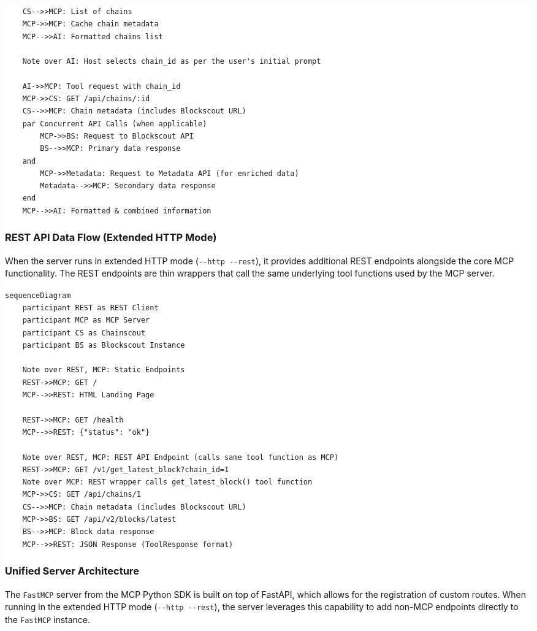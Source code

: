 ```mermaid
    CS-->>MCP: List of chains
    MCP->>MCP: Cache chain metadata
    MCP-->>AI: Formatted chains list

    Note over AI: Host selects chain_id as per the user's initial prompt

    AI->>MCP: Tool request with chain_id
    MCP->>CS: GET /api/chains/:id
    CS-->>MCP: Chain metadata (includes Blockscout URL)
    par Concurrent API Calls (when applicable)
        MCP->>BS: Request to Blockscout API
        BS-->>MCP: Primary data response
    and
        MCP->>Metadata: Request to Metadata API (for enriched data)
        Metadata-->>MCP: Secondary data response
    end
    MCP-->>AI: Formatted & combined information
```

### REST API Data Flow (Extended HTTP Mode)

When the server runs in extended HTTP mode (`--http --rest`), it provides additional REST endpoints alongside the core MCP functionality. The REST endpoints are thin wrappers that call the same underlying tool functions used by the MCP server.

```mermaid
sequenceDiagram
    participant REST as REST Client
    participant MCP as MCP Server
    participant CS as Chainscout
    participant BS as Blockscout Instance

    Note over REST, MCP: Static Endpoints
    REST->>MCP: GET /
    MCP-->>REST: HTML Landing Page

    REST->>MCP: GET /health
    MCP-->>REST: {"status": "ok"}

    Note over REST, MCP: REST API Endpoint (calls same tool function as MCP)
    REST->>MCP: GET /v1/get_latest_block?chain_id=1
    Note over MCP: REST wrapper calls get_latest_block() tool function
    MCP->>CS: GET /api/chains/1
    CS-->>MCP: Chain metadata (includes Blockscout URL)
    MCP->>BS: GET /api/v2/blocks/latest
    BS-->>MCP: Block data response
    MCP-->>REST: JSON Response (ToolResponse format)
```

### Unified Server Architecture

The `FastMCP` server from the MCP Python SDK is built on top of FastAPI, which allows for the registration of custom routes. When running in the extended HTTP mode (`--http --rest`), the server leverages this capability to add non-MCP endpoints directly to the `FastMCP` instance.
